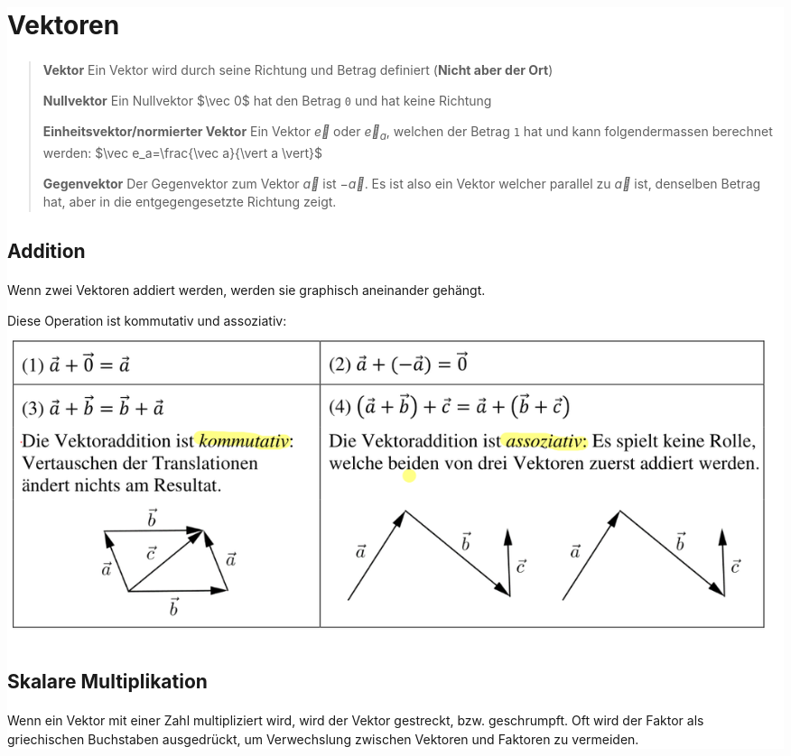 # Vektoren

$$
\DeclareMathOperator{\orth}{\bot}
$$



> **Vektor**
> Ein Vektor wird durch seine Richtung und Betrag definiert (**Nicht aber der Ort**)
> 
> **Nullvektor**
> Ein Nullvektor $\vec 0$ hat den Betrag `0` und hat keine Richtung
> 
> **Einheitsvektor/normierter Vektor**
> Ein Vektor $\vec e$ oder $\vec e_a$, welchen der Betrag `1` hat und kann folgendermassen berechnet werden: $\vec e_a=\frac{\vec a}{\vert a \vert}$
> 
> **Gegenvektor**
> Der Gegenvektor zum Vektor $\vec a$ ist $-\vec a$. Es ist also ein Vektor welcher parallel zu $\vec a$ ist, denselben Betrag hat, aber in die entgegengesetzte Richtung zeigt.

## Addition

Wenn zwei Vektoren addiert werden, werden sie graphisch aneinander gehängt.

Diese Operation ist kommutativ und assoziativ:![image-20220312200815706](res/image-20220312200815706.png)

## Skalare Multiplikation

Wenn ein Vektor mit einer Zahl multipliziert wird, wird der Vektor gestreckt, bzw. geschrumpft. Oft wird der Faktor als griechischen Buchstaben ausgedrückt, um Verwechslung zwischen Vektoren und Faktoren zu vermeiden.
